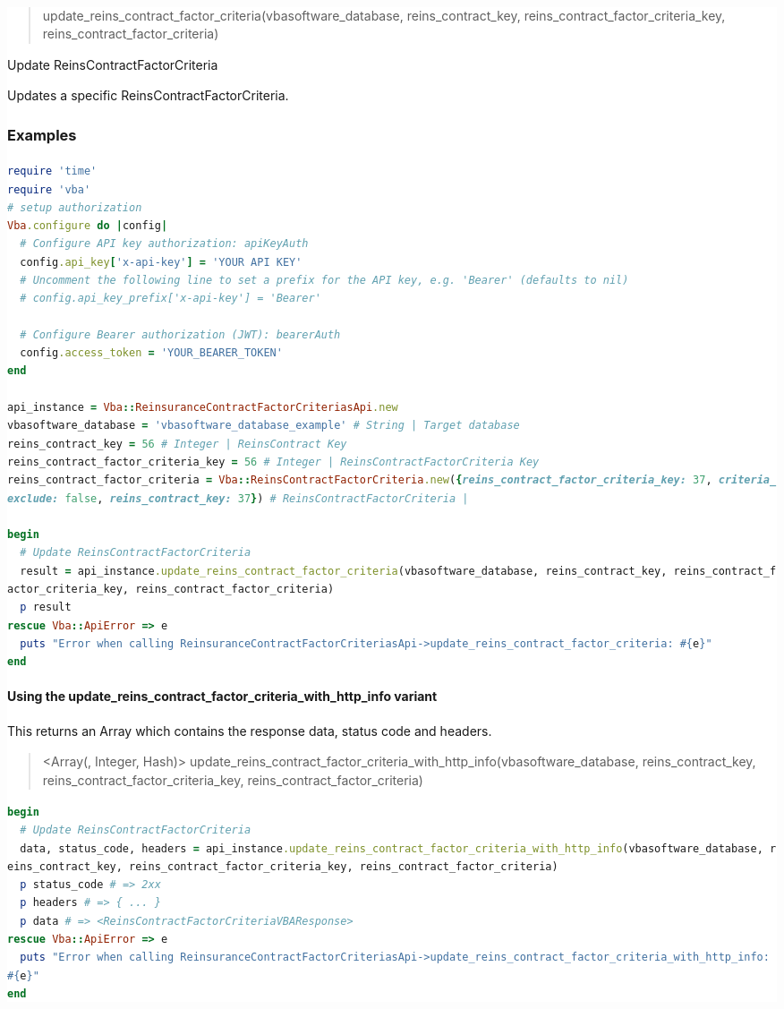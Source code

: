 > <ReinsContractFactorCriteriaVBAResponse> update_reins_contract_factor_criteria(vbasoftware_database, reins_contract_key, reins_contract_factor_criteria_key, reins_contract_factor_criteria)

Update ReinsContractFactorCriteria

Updates a specific ReinsContractFactorCriteria.

### Examples

```ruby
require 'time'
require 'vba'
# setup authorization
Vba.configure do |config|
  # Configure API key authorization: apiKeyAuth
  config.api_key['x-api-key'] = 'YOUR API KEY'
  # Uncomment the following line to set a prefix for the API key, e.g. 'Bearer' (defaults to nil)
  # config.api_key_prefix['x-api-key'] = 'Bearer'

  # Configure Bearer authorization (JWT): bearerAuth
  config.access_token = 'YOUR_BEARER_TOKEN'
end

api_instance = Vba::ReinsuranceContractFactorCriteriasApi.new
vbasoftware_database = 'vbasoftware_database_example' # String | Target database
reins_contract_key = 56 # Integer | ReinsContract Key
reins_contract_factor_criteria_key = 56 # Integer | ReinsContractFactorCriteria Key
reins_contract_factor_criteria = Vba::ReinsContractFactorCriteria.new({reins_contract_factor_criteria_key: 37, criteria_exclude: false, reins_contract_key: 37}) # ReinsContractFactorCriteria | 

begin
  # Update ReinsContractFactorCriteria
  result = api_instance.update_reins_contract_factor_criteria(vbasoftware_database, reins_contract_key, reins_contract_factor_criteria_key, reins_contract_factor_criteria)
  p result
rescue Vba::ApiError => e
  puts "Error when calling ReinsuranceContractFactorCriteriasApi->update_reins_contract_factor_criteria: #{e}"
end
```

#### Using the update_reins_contract_factor_criteria_with_http_info variant

This returns an Array which contains the response data, status code and headers.

> <Array(<ReinsContractFactorCriteriaVBAResponse>, Integer, Hash)> update_reins_contract_factor_criteria_with_http_info(vbasoftware_database, reins_contract_key, reins_contract_factor_criteria_key, reins_contract_factor_criteria)

```ruby
begin
  # Update ReinsContractFactorCriteria
  data, status_code, headers = api_instance.update_reins_contract_factor_criteria_with_http_info(vbasoftware_database, reins_contract_key, reins_contract_factor_criteria_key, reins_contract_factor_criteria)
  p status_code # => 2xx
  p headers # => { ... }
  p data # => <ReinsContractFactorCriteriaVBAResponse>
rescue Vba::ApiError => e
  puts "Error when calling ReinsuranceContractFactorCriteriasApi->update_reins_contract_factor_criteria_with_http_info: #{e}"
end
```
